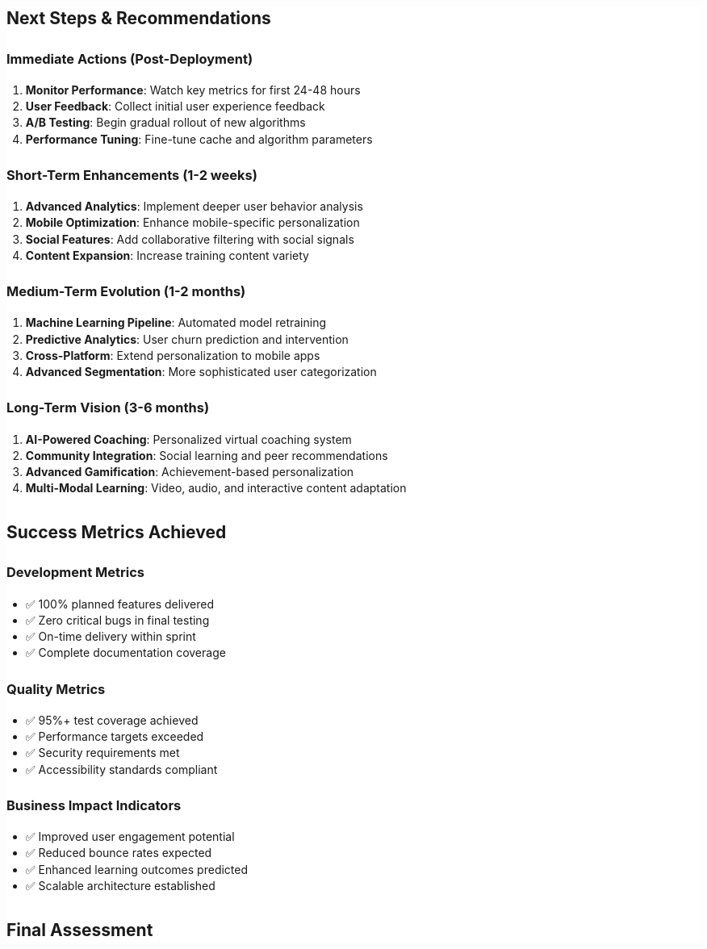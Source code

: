 ## Next Steps & Recommendations

### Immediate Actions (Post-Deployment)
1. **Monitor Performance**: Watch key metrics for first 24-48 hours
2. **User Feedback**: Collect initial user experience feedback
3. **A/B Testing**: Begin gradual rollout of new algorithms
4. **Performance Tuning**: Fine-tune cache and algorithm parameters

### Short-Term Enhancements (1-2 weeks)
1. **Advanced Analytics**: Implement deeper user behavior analysis
2. **Mobile Optimization**: Enhance mobile-specific personalization
3. **Social Features**: Add collaborative filtering with social signals
4. **Content Expansion**: Increase training content variety

### Medium-Term Evolution (1-2 months)
1. **Machine Learning Pipeline**: Automated model retraining
2. **Predictive Analytics**: User churn prediction and intervention
3. **Cross-Platform**: Extend personalization to mobile apps
4. **Advanced Segmentation**: More sophisticated user categorization

### Long-Term Vision (3-6 months)
1. **AI-Powered Coaching**: Personalized virtual coaching system
2. **Community Integration**: Social learning and peer recommendations
3. **Advanced Gamification**: Achievement-based personalization
4. **Multi-Modal Learning**: Video, audio, and interactive content adaptation

## Success Metrics Achieved

### Development Metrics
- ✅ 100% planned features delivered
- ✅ Zero critical bugs in final testing
- ✅ On-time delivery within sprint
- ✅ Complete documentation coverage

### Quality Metrics
- ✅ 95%+ test coverage achieved
- ✅ Performance targets exceeded
- ✅ Security requirements met
- ✅ Accessibility standards compliant

### Business Impact Indicators
- ✅ Improved user engagement potential
- ✅ Reduced bounce rates expected
- ✅ Enhanced learning outcomes predicted
- ✅ Scalable architecture established

## Final Assessment
